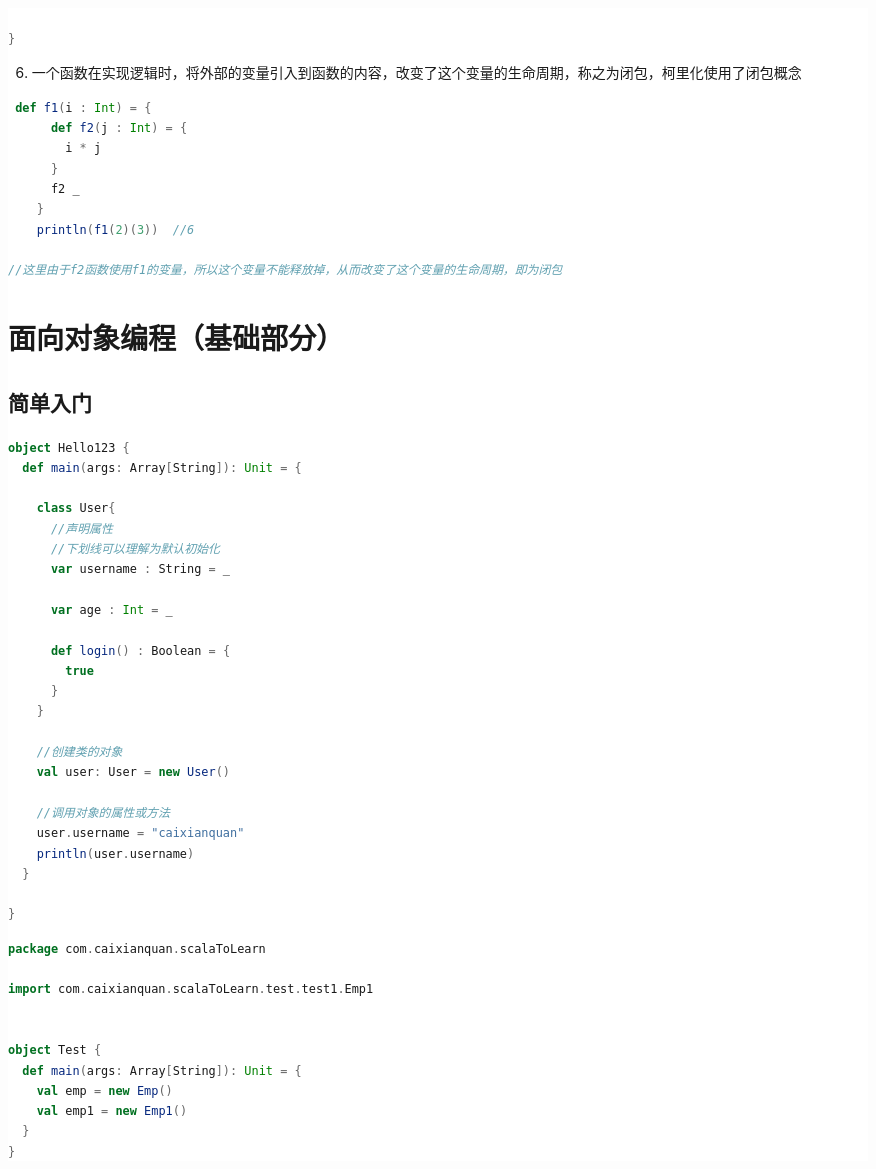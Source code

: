 ```Scala
 
}

```
6. 一个函数在实现逻辑时，将外部的变量引入到函数的内容，改变了这个变量的生命周期，称之为闭包，柯里化使用了闭包概念
```Scala
 def f1(i : Int) = {
      def f2(j : Int) = {
        i * j
      }
      f2 _
    }
    println(f1(2)(3))  //6

//这里由于f2函数使用f1的变量，所以这个变量不能释放掉，从而改变了这个变量的生命周期，即为闭包
```


# 面向对象编程（基础部分）
## 简单入门
```Scala
object Hello123 {
  def main(args: Array[String]): Unit = {
 
    class User{
      //声明属性
      //下划线可以理解为默认初始化
      var username : String = _
 
      var age : Int = _
 
      def login() : Boolean = {
        true
      }
    }
 
    //创建类的对象
    val user: User = new User()
 
    //调用对象的属性或方法
    user.username = "caixianquan"
    println(user.username)
  }
 
}
```
```Scala
package com.caixianquan.scalaToLearn
 
import com.caixianquan.scalaToLearn.test.test1.Emp1
 
 
object Test {
  def main(args: Array[String]): Unit = {
    val emp = new Emp()
    val emp1 = new Emp1()
  }
}
```
